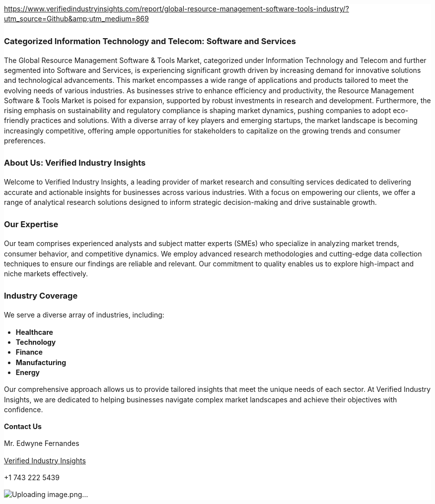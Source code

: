 </strong><a href="https://www.verifiedindustryinsights.com/report/global-resource-management-software-tools-industry/?utm_source=Github&amp;utm_medium=869">https://www.verifiedindustryinsights.com/report/global-resource-management-software-tools-industry/?utm_source=Github&amp;utm_medium=869</a>&nbsp;</p><h3>Categorized Information Technology and Telecom: Software and Services </h3><p>The Global Resource Management Software & Tools Market, categorized under Information Technology and Telecom and further segmented into Software and Services, is experiencing significant growth driven by increasing demand for innovative solutions and technological advancements. This market encompasses a wide range of applications and products tailored to meet the evolving needs of various industries. As businesses strive to enhance efficiency and productivity, the Resource Management Software & Tools Market is poised for expansion, supported by robust investments in research and development. Furthermore, the rising emphasis on sustainability and regulatory compliance is shaping market dynamics, pushing companies to adopt eco-friendly practices and solutions. With a diverse array of key players and emerging startups, the market landscape is becoming increasingly competitive, offering ample opportunities for stakeholders to capitalize on the growing trends and consumer preferences.</p><h3>About Us: Verified Industry Insights</h3><p>Welcome to Verified Industry Insights, a leading provider of market research and consulting services dedicated to delivering accurate and actionable insights for businesses across various industries. With a focus on empowering our clients, we offer a range of analytical research solutions designed to inform strategic decision-making and drive sustainable growth.</p><h3>Our Expertise</h3><p>Our team comprises experienced analysts and subject matter experts (SMEs) who specialize in analyzing market trends, consumer behavior, and competitive dynamics. We employ advanced research methodologies and cutting-edge data collection techniques to ensure our findings are reliable and relevant. Our commitment to quality enables us to explore high-impact and niche markets effectively.</p><h3>Industry Coverage</h3><p>We serve a diverse array of industries, including:</p><ul><li><strong>Healthcare</strong></li><li><strong>Technology</strong></li><li><strong>Finance</strong></li><li><strong>Manufacturing</strong></li><li><strong>Energy</strong></li></ul><p>Our comprehensive approach allows us to provide tailored insights that meet the unique needs of each sector. At Verified Industry Insights, we are dedicated to helping businesses navigate complex market landscapes and achieve their objectives with confidence.</p><p><strong>Contact Us</strong></p><p>Mr. Edwyne Fernandes</p><p><a href="https://www.verifiedindustryinsights.com/">Verified Industry Insights</a></p><p>+1 743 222 5439</p>
![Uploading image.png…]()

